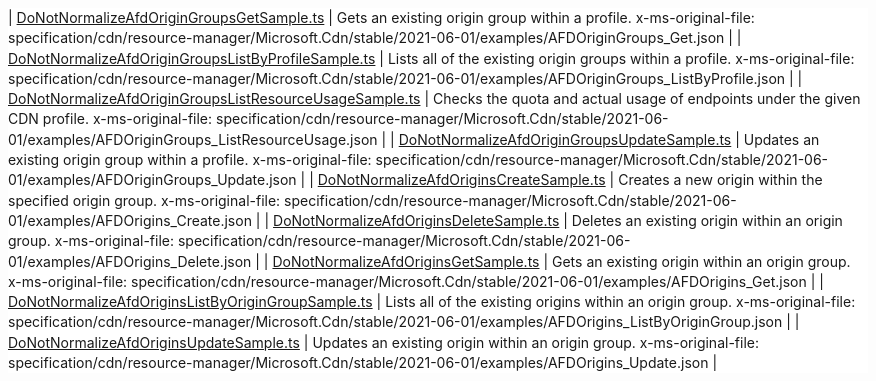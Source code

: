 | [DoNotNormalizeAfdOriginGroupsGetSample.ts][donotnormalizeafdorigingroupsgetsample]                                         | Gets an existing origin group within a profile. x-ms-original-file: specification/cdn/resource-manager/Microsoft.Cdn/stable/2021-06-01/examples/AFDOriginGroups_Get.json                                                                                                                                                                                                                                                                                                                                                  |
| [DoNotNormalizeAfdOriginGroupsListByProfileSample.ts][donotnormalizeafdorigingroupslistbyprofilesample]                     | Lists all of the existing origin groups within a profile. x-ms-original-file: specification/cdn/resource-manager/Microsoft.Cdn/stable/2021-06-01/examples/AFDOriginGroups_ListByProfile.json                                                                                                                                                                                                                                                                                                                              |
| [DoNotNormalizeAfdOriginGroupsListResourceUsageSample.ts][donotnormalizeafdorigingroupslistresourceusagesample]             | Checks the quota and actual usage of endpoints under the given CDN profile. x-ms-original-file: specification/cdn/resource-manager/Microsoft.Cdn/stable/2021-06-01/examples/AFDOriginGroups_ListResourceUsage.json                                                                                                                                                                                                                                                                                                        |
| [DoNotNormalizeAfdOriginGroupsUpdateSample.ts][donotnormalizeafdorigingroupsupdatesample]                                   | Updates an existing origin group within a profile. x-ms-original-file: specification/cdn/resource-manager/Microsoft.Cdn/stable/2021-06-01/examples/AFDOriginGroups_Update.json                                                                                                                                                                                                                                                                                                                                            |
| [DoNotNormalizeAfdOriginsCreateSample.ts][donotnormalizeafdoriginscreatesample]                                             | Creates a new origin within the specified origin group. x-ms-original-file: specification/cdn/resource-manager/Microsoft.Cdn/stable/2021-06-01/examples/AFDOrigins_Create.json                                                                                                                                                                                                                                                                                                                                            |
| [DoNotNormalizeAfdOriginsDeleteSample.ts][donotnormalizeafdoriginsdeletesample]                                             | Deletes an existing origin within an origin group. x-ms-original-file: specification/cdn/resource-manager/Microsoft.Cdn/stable/2021-06-01/examples/AFDOrigins_Delete.json                                                                                                                                                                                                                                                                                                                                                 |
| [DoNotNormalizeAfdOriginsGetSample.ts][donotnormalizeafdoriginsgetsample]                                                   | Gets an existing origin within an origin group. x-ms-original-file: specification/cdn/resource-manager/Microsoft.Cdn/stable/2021-06-01/examples/AFDOrigins_Get.json                                                                                                                                                                                                                                                                                                                                                       |
| [DoNotNormalizeAfdOriginsListByOriginGroupSample.ts][donotnormalizeafdoriginslistbyorigingroupsample]                       | Lists all of the existing origins within an origin group. x-ms-original-file: specification/cdn/resource-manager/Microsoft.Cdn/stable/2021-06-01/examples/AFDOrigins_ListByOriginGroup.json                                                                                                                                                                                                                                                                                                                               |
| [DoNotNormalizeAfdOriginsUpdateSample.ts][donotnormalizeafdoriginsupdatesample]                                             | Updates an existing origin within an origin group. x-ms-original-file: specification/cdn/resource-manager/Microsoft.Cdn/stable/2021-06-01/examples/AFDOrigins_Update.json                                                                                                                                                                                                                                                                                                                                                 |

[donotnormalizeafdcustomdomainscreatesample]: https://github.com/Azure/azure-sdk-for-js/blob/main/sdk/cdn/arm-cdn/samples/v8/typescript/src/DoNotNormalizeAfdCustomDomainsCreateSample.ts
[donotnormalizeafdcustomdomainsdeletesample]: https://github.com/Azure/azure-sdk-for-js/blob/main/sdk/cdn/arm-cdn/samples/v8/typescript/src/DoNotNormalizeAfdCustomDomainsDeleteSample.ts
[donotnormalizeafdcustomdomainsgetsample]: https://github.com/Azure/azure-sdk-for-js/blob/main/sdk/cdn/arm-cdn/samples/v8/typescript/src/DoNotNormalizeAfdCustomDomainsGetSample.ts
[donotnormalizeafdcustomdomainslistbyprofilesample]: https://github.com/Azure/azure-sdk-for-js/blob/main/sdk/cdn/arm-cdn/samples/v8/typescript/src/DoNotNormalizeAfdCustomDomainsListByProfileSample.ts
[donotnormalizeafdcustomdomainsrefreshvalidationtokensample]: https://github.com/Azure/azure-sdk-for-js/blob/main/sdk/cdn/arm-cdn/samples/v8/typescript/src/DoNotNormalizeAfdCustomDomainsRefreshValidationTokenSample.ts
[donotnormalizeafdcustomdomainsupdatesample]: https://github.com/Azure/azure-sdk-for-js/blob/main/sdk/cdn/arm-cdn/samples/v8/typescript/src/DoNotNormalizeAfdCustomDomainsUpdateSample.ts
[donotnormalizeafdendpointscreatesample]: https://github.com/Azure/azure-sdk-for-js/blob/main/sdk/cdn/arm-cdn/samples/v8/typescript/src/DoNotNormalizeAfdEndpointsCreateSample.ts
[donotnormalizeafdendpointsdeletesample]: https://github.com/Azure/azure-sdk-for-js/blob/main/sdk/cdn/arm-cdn/samples/v8/typescript/src/DoNotNormalizeAfdEndpointsDeleteSample.ts
[donotnormalizeafdendpointsgetsample]: https://github.com/Azure/azure-sdk-for-js/blob/main/sdk/cdn/arm-cdn/samples/v8/typescript/src/DoNotNormalizeAfdEndpointsGetSample.ts
[donotnormalizeafdendpointslistbyprofilesample]: https://github.com/Azure/azure-sdk-for-js/blob/main/sdk/cdn/arm-cdn/samples/v8/typescript/src/DoNotNormalizeAfdEndpointsListByProfileSample.ts
[donotnormalizeafdendpointslistresourceusagesample]: https://github.com/Azure/azure-sdk-for-js/blob/main/sdk/cdn/arm-cdn/samples/v8/typescript/src/DoNotNormalizeAfdEndpointsListResourceUsageSample.ts
[donotnormalizeafdendpointspurgecontentsample]: https://github.com/Azure/azure-sdk-for-js/blob/main/sdk/cdn/arm-cdn/samples/v8/typescript/src/DoNotNormalizeAfdEndpointsPurgeContentSample.ts
[donotnormalizeafdendpointsupdatesample]: https://github.com/Azure/azure-sdk-for-js/blob/main/sdk/cdn/arm-cdn/samples/v8/typescript/src/DoNotNormalizeAfdEndpointsUpdateSample.ts
[donotnormalizeafdendpointsvalidatecustomdomainsample]: https://github.com/Azure/azure-sdk-for-js/blob/main/sdk/cdn/arm-cdn/samples/v8/typescript/src/DoNotNormalizeAfdEndpointsValidateCustomDomainSample.ts
[donotnormalizeafdorigingroupscreatesample]: https://github.com/Azure/azure-sdk-for-js/blob/main/sdk/cdn/arm-cdn/samples/v8/typescript/src/DoNotNormalizeAfdOriginGroupsCreateSample.ts
[donotnormalizeafdorigingroupsdeletesample]: https://github.com/Azure/azure-sdk-for-js/blob/main/sdk/cdn/arm-cdn/samples/v8/typescript/src/DoNotNormalizeAfdOriginGroupsDeleteSample.ts
[donotnormalizeafdorigingroupsgetsample]: https://github.com/Azure/azure-sdk-for-js/blob/main/sdk/cdn/arm-cdn/samples/v8/typescript/src/DoNotNormalizeAfdOriginGroupsGetSample.ts
[donotnormalizeafdorigingroupslistbyprofilesample]: https://github.com/Azure/azure-sdk-for-js/blob/main/sdk/cdn/arm-cdn/samples/v8/typescript/src/DoNotNormalizeAfdOriginGroupsListByProfileSample.ts
[donotnormalizeafdorigingroupslistresourceusagesample]: https://github.com/Azure/azure-sdk-for-js/blob/main/sdk/cdn/arm-cdn/samples/v8/typescript/src/DoNotNormalizeAfdOriginGroupsListResourceUsageSample.ts
[donotnormalizeafdorigingroupsupdatesample]: https://github.com/Azure/azure-sdk-for-js/blob/main/sdk/cdn/arm-cdn/samples/v8/typescript/src/DoNotNormalizeAfdOriginGroupsUpdateSample.ts
[donotnormalizeafdoriginscreatesample]: https://github.com/Azure/azure-sdk-for-js/blob/main/sdk/cdn/arm-cdn/samples/v8/typescript/src/DoNotNormalizeAfdOriginsCreateSample.ts
[donotnormalizeafdoriginsdeletesample]: https://github.com/Azure/azure-sdk-for-js/blob/main/sdk/cdn/arm-cdn/samples/v8/typescript/src/DoNotNormalizeAfdOriginsDeleteSample.ts
[donotnormalizeafdoriginsgetsample]: https://github.com/Azure/azure-sdk-for-js/blob/main/sdk/cdn/arm-cdn/samples/v8/typescript/src/DoNotNormalizeAfdOriginsGetSample.ts
[donotnormalizeafdoriginslistbyorigingroupsample]: https://github.com/Azure/azure-sdk-for-js/blob/main/sdk/cdn/arm-cdn/samples/v8/typescript/src/DoNotNormalizeAfdOriginsListByOriginGroupSample.ts
[donotnormalizeafdoriginsupdatesample]: https://github.com/Azure/azure-sdk-for-js/blob/main/sdk/cdn/arm-cdn/samples/v8/typescript/src/DoNotNormalizeAfdOriginsUpdateSample.ts
[donotnormalizeafdprofilescheckhostnameavailabilitysample]: https://github.com/Azure/azure-sdk-for-js/blob/main/sdk/cdn/arm-cdn/samples/v8/typescript/src/DoNotNormalizeAfdProfilesCheckHostNameAvailabilitySample.ts
[donotnormalizeafdprofileslistresourceusagesample]: https://github.com/Azure/azure-sdk-for-js/blob/main/sdk/cdn/arm-cdn/samples/v8/typescript/src/DoNotNormalizeAfdProfilesListResourceUsageSample.ts
[afdcustomdomainscreatesample]: https://github.com/Azure/azure-sdk-for-js/blob/main/sdk/cdn/arm-cdn/samples/v8/typescript/src/afdCustomDomainsCreateSample.ts
[afdcustomdomainsdeletesample]: https://github.com/Azure/azure-sdk-for-js/blob/main/sdk/cdn/arm-cdn/samples/v8/typescript/src/afdCustomDomainsDeleteSample.ts
[afdcustomdomainsgetsample]: https://github.com/Azure/azure-sdk-for-js/blob/main/sdk/cdn/arm-cdn/samples/v8/typescript/src/afdCustomDomainsGetSample.ts
[afdcustomdomainslistbyprofilesample]: https://github.com/Azure/azure-sdk-for-js/blob/main/sdk/cdn/arm-cdn/samples/v8/typescript/src/afdCustomDomainsListByProfileSample.ts
[afdcustomdomainsrefreshvalidationtokensample]: https://github.com/Azure/azure-sdk-for-js/blob/main/sdk/cdn/arm-cdn/samples/v8/typescript/src/afdCustomDomainsRefreshValidationTokenSample.ts
[afdcustomdomainsupdatesample]: https://github.com/Azure/azure-sdk-for-js/blob/main/sdk/cdn/arm-cdn/samples/v8/typescript/src/afdCustomDomainsUpdateSample.ts
[afdendpointscreatesample]: https://github.com/Azure/azure-sdk-for-js/blob/main/sdk/cdn/arm-cdn/samples/v8/typescript/src/afdEndpointsCreateSample.ts
[afdendpointsdeletesample]: https://github.com/Azure/azure-sdk-for-js/blob/main/sdk/cdn/arm-cdn/samples/v8/typescript/src/afdEndpointsDeleteSample.ts
[afdendpointsgetsample]: https://github.com/Azure/azure-sdk-for-js/blob/main/sdk/cdn/arm-cdn/samples/v8/typescript/src/afdEndpointsGetSample.ts
[afdendpointslistbyprofilesample]: https://github.com/Azure/azure-sdk-for-js/blob/main/sdk/cdn/arm-cdn/samples/v8/typescript/src/afdEndpointsListByProfileSample.ts
[afdendpointslistresourceusagesample]: https://github.com/Azure/azure-sdk-for-js/blob/main/sdk/cdn/arm-cdn/samples/v8/typescript/src/afdEndpointsListResourceUsageSample.ts
[afdendpointspurgecontentsample]: https://github.com/Azure/azure-sdk-for-js/blob/main/sdk/cdn/arm-cdn/samples/v8/typescript/src/afdEndpointsPurgeContentSample.ts
[afdendpointsupdatesample]: https://github.com/Azure/azure-sdk-for-js/blob/main/sdk/cdn/arm-cdn/samples/v8/typescript/src/afdEndpointsUpdateSample.ts
[afdendpointsvalidatecustomdomainsample]: https://github.com/Azure/azure-sdk-for-js/blob/main/sdk/cdn/arm-cdn/samples/v8/typescript/src/afdEndpointsValidateCustomDomainSample.ts
[afdorigingroupscreatesample]: https://github.com/Azure/azure-sdk-for-js/blob/main/sdk/cdn/arm-cdn/samples/v8/typescript/src/afdOriginGroupsCreateSample.ts
[afdorigingroupsdeletesample]: https://github.com/Azure/azure-sdk-for-js/blob/main/sdk/cdn/arm-cdn/samples/v8/typescript/src/afdOriginGroupsDeleteSample.ts
[afdorigingroupsgetsample]: https://github.com/Azure/azure-sdk-for-js/blob/main/sdk/cdn/arm-cdn/samples/v8/typescript/src/afdOriginGroupsGetSample.ts
[afdorigingroupslistbyprofilesample]: https://github.com/Azure/azure-sdk-for-js/blob/main/sdk/cdn/arm-cdn/samples/v8/typescript/src/afdOriginGroupsListByProfileSample.ts
[afdorigingroupslistresourceusagesample]: https://github.com/Azure/azure-sdk-for-js/blob/main/sdk/cdn/arm-cdn/samples/v8/typescript/src/afdOriginGroupsListResourceUsageSample.ts
[afdorigingroupsupdatesample]: https://github.com/Azure/azure-sdk-for-js/blob/main/sdk/cdn/arm-cdn/samples/v8/typescript/src/afdOriginGroupsUpdateSample.ts
[afdoriginscreatesample]: https://github.com/Azure/azure-sdk-for-js/blob/main/sdk/cdn/arm-cdn/samples/v8/typescript/src/afdOriginsCreateSample.ts
[afdoriginsdeletesample]: https://github.com/Azure/azure-sdk-for-js/blob/main/sdk/cdn/arm-cdn/samples/v8/typescript/src/afdOriginsDeleteSample.ts
[afdoriginsgetsample]: https://github.com/Azure/azure-sdk-for-js/blob/main/sdk/cdn/arm-cdn/samples/v8/typescript/src/afdOriginsGetSample.ts
[afdoriginslistbyorigingroupsample]: https://github.com/Azure/azure-sdk-for-js/blob/main/sdk/cdn/arm-cdn/samples/v8/typescript/src/afdOriginsListByOriginGroupSample.ts
[afdoriginsupdatesample]: https://github.com/Azure/azure-sdk-for-js/blob/main/sdk/cdn/arm-cdn/samples/v8/typescript/src/afdOriginsUpdateSample.ts
[afdprofilescheckhostnameavailabilitysample]: https://github.com/Azure/azure-sdk-for-js/blob/main/sdk/cdn/arm-cdn/samples/v8/typescript/src/afdProfilesCheckHostNameAvailabilitySample.ts
[afdprofileslistresourceusagesample]: https://github.com/Azure/azure-sdk-for-js/blob/main/sdk/cdn/arm-cdn/samples/v8/typescript/src/afdProfilesListResourceUsageSample.ts
[checkendpointnameavailabilitysample]: https://github.com/Azure/azure-sdk-for-js/blob/main/sdk/cdn/arm-cdn/samples/v8/typescript/src/checkEndpointNameAvailabilitySample.ts
[checknameavailabilitysample]: https://github.com/Azure/azure-sdk-for-js/blob/main/sdk/cdn/arm-cdn/samples/v8/typescript/src/checkNameAvailabilitySample.ts
[checknameavailabilitywithsubscriptionsample]: https://github.com/Azure/azure-sdk-for-js/blob/main/sdk/cdn/arm-cdn/samples/v8/typescript/src/checkNameAvailabilityWithSubscriptionSample.ts
[customdomainscreatesample]: https://github.com/Azure/azure-sdk-for-js/blob/main/sdk/cdn/arm-cdn/samples/v8/typescript/src/customDomainsCreateSample.ts
[customdomainsdeletesample]: https://github.com/Azure/azure-sdk-for-js/blob/main/sdk/cdn/arm-cdn/samples/v8/typescript/src/customDomainsDeleteSample.ts
[customdomainsdisablecustomhttpssample]: https://github.com/Azure/azure-sdk-for-js/blob/main/sdk/cdn/arm-cdn/samples/v8/typescript/src/customDomainsDisableCustomHttpsSample.ts
[customdomainsenablecustomhttpssample]: https://github.com/Azure/azure-sdk-for-js/blob/main/sdk/cdn/arm-cdn/samples/v8/typescript/src/customDomainsEnableCustomHttpsSample.ts
[customdomainsgetsample]: https://github.com/Azure/azure-sdk-for-js/blob/main/sdk/cdn/arm-cdn/samples/v8/typescript/src/customDomainsGetSample.ts
[customdomainslistbyendpointsample]: https://github.com/Azure/azure-sdk-for-js/blob/main/sdk/cdn/arm-cdn/samples/v8/typescript/src/customDomainsListByEndpointSample.ts
[edgenodeslistsample]: https://github.com/Azure/azure-sdk-for-js/blob/main/sdk/cdn/arm-cdn/samples/v8/typescript/src/edgeNodesListSample.ts
[endpointscreatesample]: https://github.com/Azure/azure-sdk-for-js/blob/main/sdk/cdn/arm-cdn/samples/v8/typescript/src/endpointsCreateSample.ts
[endpointsdeletesample]: https://github.com/Azure/azure-sdk-for-js/blob/main/sdk/cdn/arm-cdn/samples/v8/typescript/src/endpointsDeleteSample.ts
[endpointsgetsample]: https://github.com/Azure/azure-sdk-for-js/blob/main/sdk/cdn/arm-cdn/samples/v8/typescript/src/endpointsGetSample.ts
[endpointslistbyprofilesample]: https://github.com/Azure/azure-sdk-for-js/blob/main/sdk/cdn/arm-cdn/samples/v8/typescript/src/endpointsListByProfileSample.ts
[endpointslistresourceusagesample]: https://github.com/Azure/azure-sdk-for-js/blob/main/sdk/cdn/arm-cdn/samples/v8/typescript/src/endpointsListResourceUsageSample.ts
[endpointsloadcontentsample]: https://github.com/Azure/azure-sdk-for-js/blob/main/sdk/cdn/arm-cdn/samples/v8/typescript/src/endpointsLoadContentSample.ts
[endpointspurgecontentsample]: https://github.com/Azure/azure-sdk-for-js/blob/main/sdk/cdn/arm-cdn/samples/v8/typescript/src/endpointsPurgeContentSample.ts
[endpointsstartsample]: https://github.com/Azure/azure-sdk-for-js/blob/main/sdk/cdn/arm-cdn/samples/v8/typescript/src/endpointsStartSample.ts
[endpointsstopsample]: https://github.com/Azure/azure-sdk-for-js/blob/main/sdk/cdn/arm-cdn/samples/v8/typescript/src/endpointsStopSample.ts
[endpointsupdatesample]: https://github.com/Azure/azure-sdk-for-js/blob/main/sdk/cdn/arm-cdn/samples/v8/typescript/src/endpointsUpdateSample.ts
[endpointsvalidatecustomdomainsample]: https://github.com/Azure/azure-sdk-for-js/blob/main/sdk/cdn/arm-cdn/samples/v8/typescript/src/endpointsValidateCustomDomainSample.ts
[loganalyticsgetloganalyticslocationssample]: https://github.com/Azure/azure-sdk-for-js/blob/main/sdk/cdn/arm-cdn/samples/v8/typescript/src/logAnalyticsGetLogAnalyticsLocationsSample.ts
[loganalyticsgetloganalyticsmetricssample]: https://github.com/Azure/azure-sdk-for-js/blob/main/sdk/cdn/arm-cdn/samples/v8/typescript/src/logAnalyticsGetLogAnalyticsMetricsSample.ts
[loganalyticsgetloganalyticsrankingssample]: https://github.com/Azure/azure-sdk-for-js/blob/main/sdk/cdn/arm-cdn/samples/v8/typescript/src/logAnalyticsGetLogAnalyticsRankingsSample.ts
[loganalyticsgetloganalyticsresourcessample]: https://github.com/Azure/azure-sdk-for-js/blob/main/sdk/cdn/arm-cdn/samples/v8/typescript/src/logAnalyticsGetLogAnalyticsResourcesSample.ts
[loganalyticsgetwafloganalyticsmetricssample]: https://github.com/Azure/azure-sdk-for-js/blob/main/sdk/cdn/arm-cdn/samples/v8/typescript/src/logAnalyticsGetWafLogAnalyticsMetricsSample.ts
[loganalyticsgetwafloganalyticsrankingssample]: https://github.com/Azure/azure-sdk-for-js/blob/main/sdk/cdn/arm-cdn/samples/v8/typescript/src/logAnalyticsGetWafLogAnalyticsRankingsSample.ts
[managedrulesetslistsample]: https://github.com/Azure/azure-sdk-for-js/blob/main/sdk/cdn/arm-cdn/samples/v8/typescript/src/managedRuleSetsListSample.ts
[operationslistsample]: https://github.com/Azure/azure-sdk-for-js/blob/main/sdk/cdn/arm-cdn/samples/v8/typescript/src/operationsListSample.ts
[origingroupscreatesample]: https://github.com/Azure/azure-sdk-for-js/blob/main/sdk/cdn/arm-cdn/samples/v8/typescript/src/originGroupsCreateSample.ts
[origingroupsdeletesample]: https://github.com/Azure/azure-sdk-for-js/blob/main/sdk/cdn/arm-cdn/samples/v8/typescript/src/originGroupsDeleteSample.ts
[origingroupsgetsample]: https://github.com/Azure/azure-sdk-for-js/blob/main/sdk/cdn/arm-cdn/samples/v8/typescript/src/originGroupsGetSample.ts
[origingroupslistbyendpointsample]: https://github.com/Azure/azure-sdk-for-js/blob/main/sdk/cdn/arm-cdn/samples/v8/typescript/src/originGroupsListByEndpointSample.ts
[origingroupsupdatesample]: https://github.com/Azure/azure-sdk-for-js/blob/main/sdk/cdn/arm-cdn/samples/v8/typescript/src/originGroupsUpdateSample.ts
[originscreatesample]: https://github.com/Azure/azure-sdk-for-js/blob/main/sdk/cdn/arm-cdn/samples/v8/typescript/src/originsCreateSample.ts
[originsdeletesample]: https://github.com/Azure/azure-sdk-for-js/blob/main/sdk/cdn/arm-cdn/samples/v8/typescript/src/originsDeleteSample.ts
[originsgetsample]: https://github.com/Azure/azure-sdk-for-js/blob/main/sdk/cdn/arm-cdn/samples/v8/typescript/src/originsGetSample.ts
[originslistbyendpointsample]: https://github.com/Azure/azure-sdk-for-js/blob/main/sdk/cdn/arm-cdn/samples/v8/typescript/src/originsListByEndpointSample.ts
[originsupdatesample]: https://github.com/Azure/azure-sdk-for-js/blob/main/sdk/cdn/arm-cdn/samples/v8/typescript/src/originsUpdateSample.ts
[policiescreateorupdatesample]: https://github.com/Azure/azure-sdk-for-js/blob/main/sdk/cdn/arm-cdn/samples/v8/typescript/src/policiesCreateOrUpdateSample.ts
[policiesdeletesample]: https://github.com/Azure/azure-sdk-for-js/blob/main/sdk/cdn/arm-cdn/samples/v8/typescript/src/policiesDeleteSample.ts
[policiesgetsample]: https://github.com/Azure/azure-sdk-for-js/blob/main/sdk/cdn/arm-cdn/samples/v8/typescript/src/policiesGetSample.ts
[policieslistsample]: https://github.com/Azure/azure-sdk-for-js/blob/main/sdk/cdn/arm-cdn/samples/v8/typescript/src/policiesListSample.ts
[policiesupdatesample]: https://github.com/Azure/azure-sdk-for-js/blob/main/sdk/cdn/arm-cdn/samples/v8/typescript/src/policiesUpdateSample.ts
[profilescreatesample]: https://github.com/Azure/azure-sdk-for-js/blob/main/sdk/cdn/arm-cdn/samples/v8/typescript/src/profilesCreateSample.ts
[profilesdeletesample]: https://github.com/Azure/azure-sdk-for-js/blob/main/sdk/cdn/arm-cdn/samples/v8/typescript/src/profilesDeleteSample.ts
[profilesgeneratessourisample]: https://github.com/Azure/azure-sdk-for-js/blob/main/sdk/cdn/arm-cdn/samples/v8/typescript/src/profilesGenerateSsoUriSample.ts
[profilesgetsample]: https://github.com/Azure/azure-sdk-for-js/blob/main/sdk/cdn/arm-cdn/samples/v8/typescript/src/profilesGetSample.ts
[profileslistbyresourcegroupsample]: https://github.com/Azure/azure-sdk-for-js/blob/main/sdk/cdn/arm-cdn/samples/v8/typescript/src/profilesListByResourceGroupSample.ts
[profileslistresourceusagesample]: https://github.com/Azure/azure-sdk-for-js/blob/main/sdk/cdn/arm-cdn/samples/v8/typescript/src/profilesListResourceUsageSample.ts
[profileslistsample]: https://github.com/Azure/azure-sdk-for-js/blob/main/sdk/cdn/arm-cdn/samples/v8/typescript/src/profilesListSample.ts
[profileslistsupportedoptimizationtypessample]: https://github.com/Azure/azure-sdk-for-js/blob/main/sdk/cdn/arm-cdn/samples/v8/typescript/src/profilesListSupportedOptimizationTypesSample.ts
[profilesupdatesample]: https://github.com/Azure/azure-sdk-for-js/blob/main/sdk/cdn/arm-cdn/samples/v8/typescript/src/profilesUpdateSample.ts
[resourceusagelistsample]: https://github.com/Azure/azure-sdk-for-js/blob/main/sdk/cdn/arm-cdn/samples/v8/typescript/src/resourceUsageListSample.ts
[routescreatesample]: https://github.com/Azure/azure-sdk-for-js/blob/main/sdk/cdn/arm-cdn/samples/v8/typescript/src/routesCreateSample.ts
[routesdeletesample]: https://github.com/Azure/azure-sdk-for-js/blob/main/sdk/cdn/arm-cdn/samples/v8/typescript/src/routesDeleteSample.ts
[routesgetsample]: https://github.com/Azure/azure-sdk-for-js/blob/main/sdk/cdn/arm-cdn/samples/v8/typescript/src/routesGetSample.ts
[routeslistbyendpointsample]: https://github.com/Azure/azure-sdk-for-js/blob/main/sdk/cdn/arm-cdn/samples/v8/typescript/src/routesListByEndpointSample.ts
[routesupdatesample]: https://github.com/Azure/azure-sdk-for-js/blob/main/sdk/cdn/arm-cdn/samples/v8/typescript/src/routesUpdateSample.ts
[rulesetscreatesample]: https://github.com/Azure/azure-sdk-for-js/blob/main/sdk/cdn/arm-cdn/samples/v8/typescript/src/ruleSetsCreateSample.ts
[rulesetsdeletesample]: https://github.com/Azure/azure-sdk-for-js/blob/main/sdk/cdn/arm-cdn/samples/v8/typescript/src/ruleSetsDeleteSample.ts
[rulesetsgetsample]: https://github.com/Azure/azure-sdk-for-js/blob/main/sdk/cdn/arm-cdn/samples/v8/typescript/src/ruleSetsGetSample.ts
[rulesetslistbyprofilesample]: https://github.com/Azure/azure-sdk-for-js/blob/main/sdk/cdn/arm-cdn/samples/v8/typescript/src/ruleSetsListByProfileSample.ts
[rulesetslistresourceusagesample]: https://github.com/Azure/azure-sdk-for-js/blob/main/sdk/cdn/arm-cdn/samples/v8/typescript/src/ruleSetsListResourceUsageSample.ts
[rulescreatesample]: https://github.com/Azure/azure-sdk-for-js/blob/main/sdk/cdn/arm-cdn/samples/v8/typescript/src/rulesCreateSample.ts
[rulesdeletesample]: https://github.com/Azure/azure-sdk-for-js/blob/main/sdk/cdn/arm-cdn/samples/v8/typescript/src/rulesDeleteSample.ts
[rulesgetsample]: https://github.com/Azure/azure-sdk-for-js/blob/main/sdk/cdn/arm-cdn/samples/v8/typescript/src/rulesGetSample.ts
[ruleslistbyrulesetsample]: https://github.com/Azure/azure-sdk-for-js/blob/main/sdk/cdn/arm-cdn/samples/v8/typescript/src/rulesListByRuleSetSample.ts
[rulesupdatesample]: https://github.com/Azure/azure-sdk-for-js/blob/main/sdk/cdn/arm-cdn/samples/v8/typescript/src/rulesUpdateSample.ts
[secretscreatesample]: https://github.com/Azure/azure-sdk-for-js/blob/main/sdk/cdn/arm-cdn/samples/v8/typescript/src/secretsCreateSample.ts
[secretsdeletesample]: https://github.com/Azure/azure-sdk-for-js/blob/main/sdk/cdn/arm-cdn/samples/v8/typescript/src/secretsDeleteSample.ts
[secretsgetsample]: https://github.com/Azure/azure-sdk-for-js/blob/main/sdk/cdn/arm-cdn/samples/v8/typescript/src/secretsGetSample.ts
[secretslistbyprofilesample]: https://github.com/Azure/azure-sdk-for-js/blob/main/sdk/cdn/arm-cdn/samples/v8/typescript/src/secretsListByProfileSample.ts
[securitypoliciescreatesample]: https://github.com/Azure/azure-sdk-for-js/blob/main/sdk/cdn/arm-cdn/samples/v8/typescript/src/securityPoliciesCreateSample.ts
[securitypoliciesdeletesample]: https://github.com/Azure/azure-sdk-for-js/blob/main/sdk/cdn/arm-cdn/samples/v8/typescript/src/securityPoliciesDeleteSample.ts
[securitypoliciesgetsample]: https://github.com/Azure/azure-sdk-for-js/blob/main/sdk/cdn/arm-cdn/samples/v8/typescript/src/securityPoliciesGetSample.ts
[securitypolicieslistbyprofilesample]: https://github.com/Azure/azure-sdk-for-js/blob/main/sdk/cdn/arm-cdn/samples/v8/typescript/src/securityPoliciesListByProfileSample.ts
[securitypoliciespatchsample]: https://github.com/Azure/azure-sdk-for-js/blob/main/sdk/cdn/arm-cdn/samples/v8/typescript/src/securityPoliciesPatchSample.ts
[validateprobesample]: https://github.com/Azure/azure-sdk-for-js/blob/main/sdk/cdn/arm-cdn/samples/v8/typescript/src/validateProbeSample.ts
[validatesecretsample]: https://github.com/Azure/azure-sdk-for-js/blob/main/sdk/cdn/arm-cdn/samples/v8/typescript/src/validateSecretSample.ts
[apiref]: https://docs.microsoft.com/javascript/api/@azure/arm-cdn?view=azure-node-preview
[freesub]: https://azure.microsoft.com/free/
[package]: https://github.com/Azure/azure-sdk-for-js/tree/main/sdk/cdn/arm-cdn/README.md
[typescript]: https://www.typescriptlang.org/docs/home.html